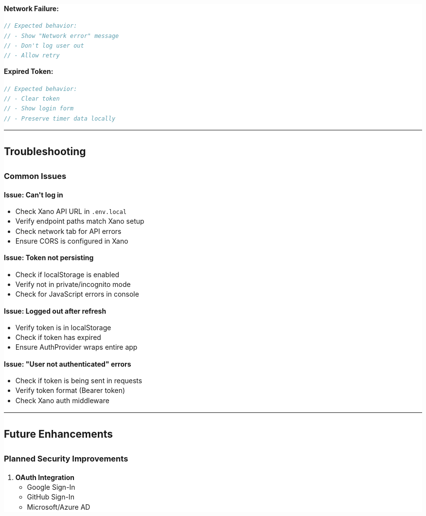 **Network Failure:**
```typescript
// Expected behavior:
// - Show "Network error" message
// - Don't log user out
// - Allow retry
```

**Expired Token:**
```typescript
// Expected behavior:
// - Clear token
// - Show login form
// - Preserve timer data locally
```

---

## Troubleshooting

### Common Issues

**Issue: Can't log in**
- Check Xano API URL in `.env.local`
- Verify endpoint paths match Xano setup
- Check network tab for API errors
- Ensure CORS is configured in Xano

**Issue: Token not persisting**
- Check if localStorage is enabled
- Verify not in private/incognito mode
- Check for JavaScript errors in console

**Issue: Logged out after refresh**
- Verify token is in localStorage
- Check if token has expired
- Ensure AuthProvider wraps entire app

**Issue: "User not authenticated" errors**
- Check if token is being sent in requests
- Verify token format (Bearer token)
- Check Xano auth middleware

---

## Future Enhancements

### Planned Security Improvements

1. **OAuth Integration**
   - Google Sign-In
   - GitHub Sign-In
   - Microsoft/Azure AD
